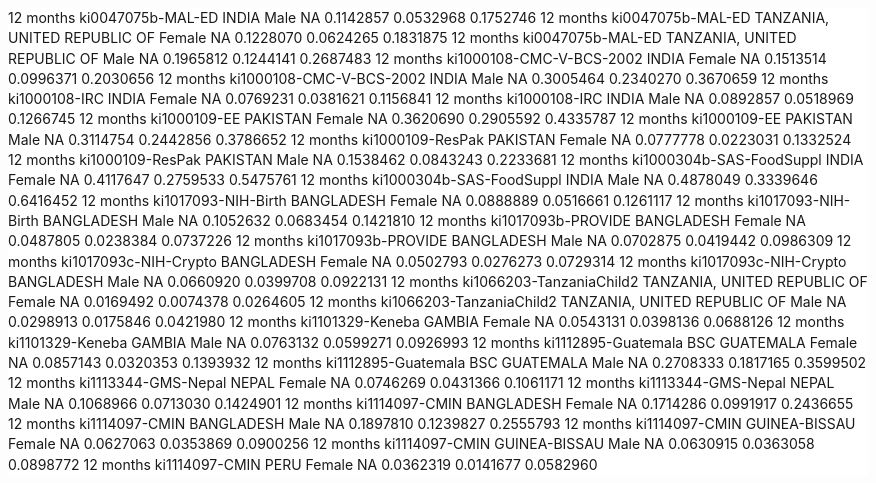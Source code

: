 12 months   ki0047075b-MAL-ED          INDIA                          Male                 NA                0.1142857   0.0532968   0.1752746
12 months   ki0047075b-MAL-ED          TANZANIA, UNITED REPUBLIC OF   Female               NA                0.1228070   0.0624265   0.1831875
12 months   ki0047075b-MAL-ED          TANZANIA, UNITED REPUBLIC OF   Male                 NA                0.1965812   0.1244141   0.2687483
12 months   ki1000108-CMC-V-BCS-2002   INDIA                          Female               NA                0.1513514   0.0996371   0.2030656
12 months   ki1000108-CMC-V-BCS-2002   INDIA                          Male                 NA                0.3005464   0.2340270   0.3670659
12 months   ki1000108-IRC              INDIA                          Female               NA                0.0769231   0.0381621   0.1156841
12 months   ki1000108-IRC              INDIA                          Male                 NA                0.0892857   0.0518969   0.1266745
12 months   ki1000109-EE               PAKISTAN                       Female               NA                0.3620690   0.2905592   0.4335787
12 months   ki1000109-EE               PAKISTAN                       Male                 NA                0.3114754   0.2442856   0.3786652
12 months   ki1000109-ResPak           PAKISTAN                       Female               NA                0.0777778   0.0223031   0.1332524
12 months   ki1000109-ResPak           PAKISTAN                       Male                 NA                0.1538462   0.0843243   0.2233681
12 months   ki1000304b-SAS-FoodSuppl   INDIA                          Female               NA                0.4117647   0.2759533   0.5475761
12 months   ki1000304b-SAS-FoodSuppl   INDIA                          Male                 NA                0.4878049   0.3339646   0.6416452
12 months   ki1017093-NIH-Birth        BANGLADESH                     Female               NA                0.0888889   0.0516661   0.1261117
12 months   ki1017093-NIH-Birth        BANGLADESH                     Male                 NA                0.1052632   0.0683454   0.1421810
12 months   ki1017093b-PROVIDE         BANGLADESH                     Female               NA                0.0487805   0.0238384   0.0737226
12 months   ki1017093b-PROVIDE         BANGLADESH                     Male                 NA                0.0702875   0.0419442   0.0986309
12 months   ki1017093c-NIH-Crypto      BANGLADESH                     Female               NA                0.0502793   0.0276273   0.0729314
12 months   ki1017093c-NIH-Crypto      BANGLADESH                     Male                 NA                0.0660920   0.0399708   0.0922131
12 months   ki1066203-TanzaniaChild2   TANZANIA, UNITED REPUBLIC OF   Female               NA                0.0169492   0.0074378   0.0264605
12 months   ki1066203-TanzaniaChild2   TANZANIA, UNITED REPUBLIC OF   Male                 NA                0.0298913   0.0175846   0.0421980
12 months   ki1101329-Keneba           GAMBIA                         Female               NA                0.0543131   0.0398136   0.0688126
12 months   ki1101329-Keneba           GAMBIA                         Male                 NA                0.0763132   0.0599271   0.0926993
12 months   ki1112895-Guatemala BSC    GUATEMALA                      Female               NA                0.0857143   0.0320353   0.1393932
12 months   ki1112895-Guatemala BSC    GUATEMALA                      Male                 NA                0.2708333   0.1817165   0.3599502
12 months   ki1113344-GMS-Nepal        NEPAL                          Female               NA                0.0746269   0.0431366   0.1061171
12 months   ki1113344-GMS-Nepal        NEPAL                          Male                 NA                0.1068966   0.0713030   0.1424901
12 months   ki1114097-CMIN             BANGLADESH                     Female               NA                0.1714286   0.0991917   0.2436655
12 months   ki1114097-CMIN             BANGLADESH                     Male                 NA                0.1897810   0.1239827   0.2555793
12 months   ki1114097-CMIN             GUINEA-BISSAU                  Female               NA                0.0627063   0.0353869   0.0900256
12 months   ki1114097-CMIN             GUINEA-BISSAU                  Male                 NA                0.0630915   0.0363058   0.0898772
12 months   ki1114097-CMIN             PERU                           Female               NA                0.0362319   0.0141677   0.0582960